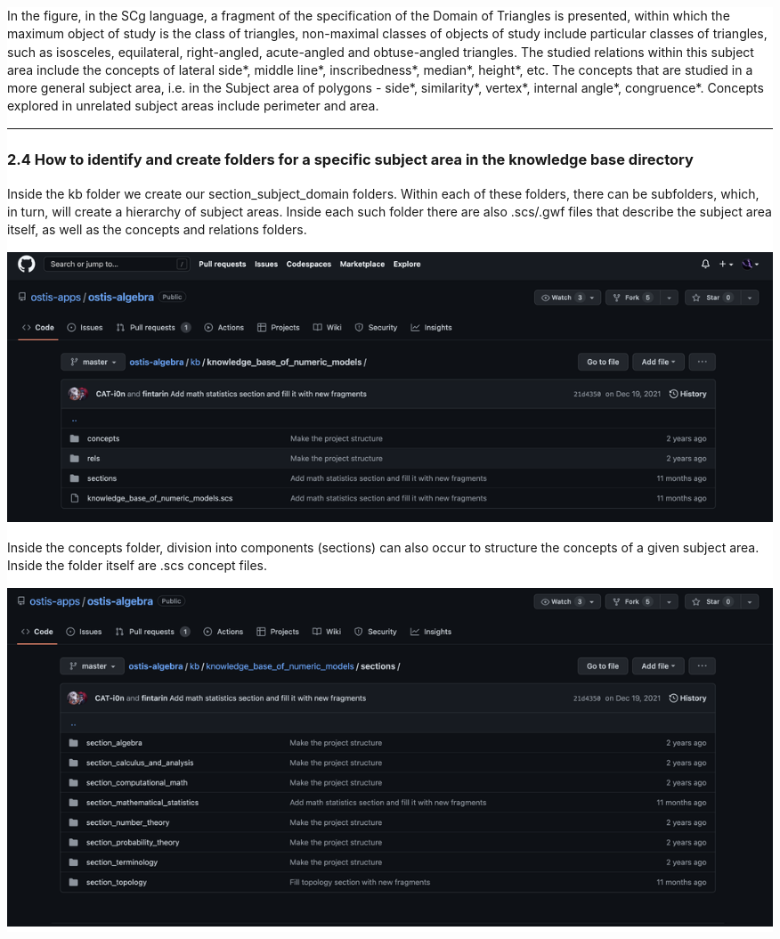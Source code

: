 In the figure, in the SCg language, a fragment of the specification of the Domain of Triangles is presented, within which the maximum object of study is the class of triangles, non-maximal classes of objects of study include particular classes of triangles, such as isosceles, equilateral, right-angled, acute-angled and obtuse-angled triangles. The studied relations within this subject area include the concepts of lateral side*, middle line*, inscribedness*, median*, height*, etc. The concepts that are studied in a more general subject area, i.e. in the Subject area of ​​polygons - side*, similarity*, vertex*, internal angle*, congruence*. Concepts explored in unrelated subject areas include perimeter and area.

---
### 2.4 How to identify and create folders for a specific subject area in the knowledge base directory

Inside the kb folder we create our section_subject_domain folders. Within each of these folders, there can be subfolders, which, in turn, will create a hierarchy of subject areas. Inside each such folder there are also .scs/.gwf files that describe the subject area itself, as well as the concepts and relations folders.

![The section_subject_domain structure of the ostis-algebra folder](images/section_subject_domain_structure.png "The section_subject_domain structure of the ostis-algebra folder")

Inside the concepts folder, division into components (sections) can also occur to structure the concepts of a given subject area. Inside the folder itself are .scs concept files.

![Subfolder sections ostis-algebra](images/sections.png "Subfolder sections ostis-algebra")
